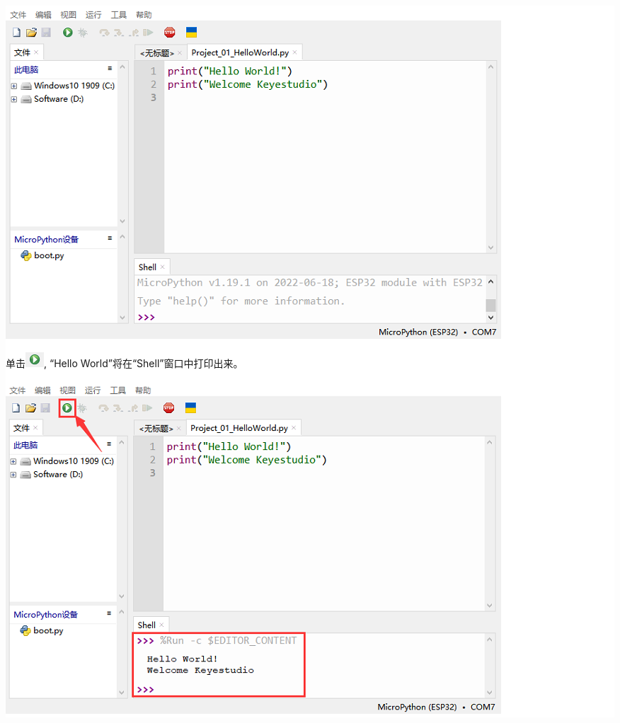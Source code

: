 ![图片不存在](./Python/media/74b7bfdb8175388b3c34a50bcce37bad.png)

单击![图片不存在](./Python/media/5c05febdb56bb5ef370e897c012c1b91.png), “Hello World”将在“Shell”窗口中打印出来。

![图片不存在](./Python/media/b6fbe337a8053653dc74e1a567fddb8c.png)
